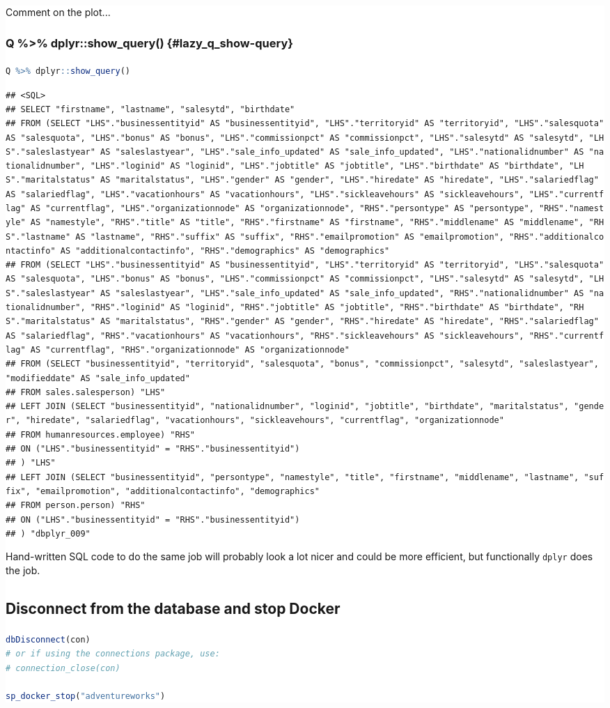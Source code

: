 Comment on the plot...

### Q %>% dplyr::show_query() {#lazy_q_show-query}


```r
Q %>% dplyr::show_query()
```

```
## <SQL>
## SELECT "firstname", "lastname", "salesytd", "birthdate"
## FROM (SELECT "LHS"."businessentityid" AS "businessentityid", "LHS"."territoryid" AS "territoryid", "LHS"."salesquota" AS "salesquota", "LHS"."bonus" AS "bonus", "LHS"."commissionpct" AS "commissionpct", "LHS"."salesytd" AS "salesytd", "LHS"."saleslastyear" AS "saleslastyear", "LHS"."sale_info_updated" AS "sale_info_updated", "LHS"."nationalidnumber" AS "nationalidnumber", "LHS"."loginid" AS "loginid", "LHS"."jobtitle" AS "jobtitle", "LHS"."birthdate" AS "birthdate", "LHS"."maritalstatus" AS "maritalstatus", "LHS"."gender" AS "gender", "LHS"."hiredate" AS "hiredate", "LHS"."salariedflag" AS "salariedflag", "LHS"."vacationhours" AS "vacationhours", "LHS"."sickleavehours" AS "sickleavehours", "LHS"."currentflag" AS "currentflag", "LHS"."organizationnode" AS "organizationnode", "RHS"."persontype" AS "persontype", "RHS"."namestyle" AS "namestyle", "RHS"."title" AS "title", "RHS"."firstname" AS "firstname", "RHS"."middlename" AS "middlename", "RHS"."lastname" AS "lastname", "RHS"."suffix" AS "suffix", "RHS"."emailpromotion" AS "emailpromotion", "RHS"."additionalcontactinfo" AS "additionalcontactinfo", "RHS"."demographics" AS "demographics"
## FROM (SELECT "LHS"."businessentityid" AS "businessentityid", "LHS"."territoryid" AS "territoryid", "LHS"."salesquota" AS "salesquota", "LHS"."bonus" AS "bonus", "LHS"."commissionpct" AS "commissionpct", "LHS"."salesytd" AS "salesytd", "LHS"."saleslastyear" AS "saleslastyear", "LHS"."sale_info_updated" AS "sale_info_updated", "RHS"."nationalidnumber" AS "nationalidnumber", "RHS"."loginid" AS "loginid", "RHS"."jobtitle" AS "jobtitle", "RHS"."birthdate" AS "birthdate", "RHS"."maritalstatus" AS "maritalstatus", "RHS"."gender" AS "gender", "RHS"."hiredate" AS "hiredate", "RHS"."salariedflag" AS "salariedflag", "RHS"."vacationhours" AS "vacationhours", "RHS"."sickleavehours" AS "sickleavehours", "RHS"."currentflag" AS "currentflag", "RHS"."organizationnode" AS "organizationnode"
## FROM (SELECT "businessentityid", "territoryid", "salesquota", "bonus", "commissionpct", "salesytd", "saleslastyear", "modifieddate" AS "sale_info_updated"
## FROM sales.salesperson) "LHS"
## LEFT JOIN (SELECT "businessentityid", "nationalidnumber", "loginid", "jobtitle", "birthdate", "maritalstatus", "gender", "hiredate", "salariedflag", "vacationhours", "sickleavehours", "currentflag", "organizationnode"
## FROM humanresources.employee) "RHS"
## ON ("LHS"."businessentityid" = "RHS"."businessentityid")
## ) "LHS"
## LEFT JOIN (SELECT "businessentityid", "persontype", "namestyle", "title", "firstname", "middlename", "lastname", "suffix", "emailpromotion", "additionalcontactinfo", "demographics"
## FROM person.person) "RHS"
## ON ("LHS"."businessentityid" = "RHS"."businessentityid")
## ) "dbplyr_009"
```
Hand-written SQL code to do the same job will probably look a lot nicer and could be more efficient, but functionally `dplyr` does the job.
## Disconnect from the database and stop Docker


```r
dbDisconnect(con)
# or if using the connections package, use:
# connection_close(con)

sp_docker_stop("adventureworks")
```
